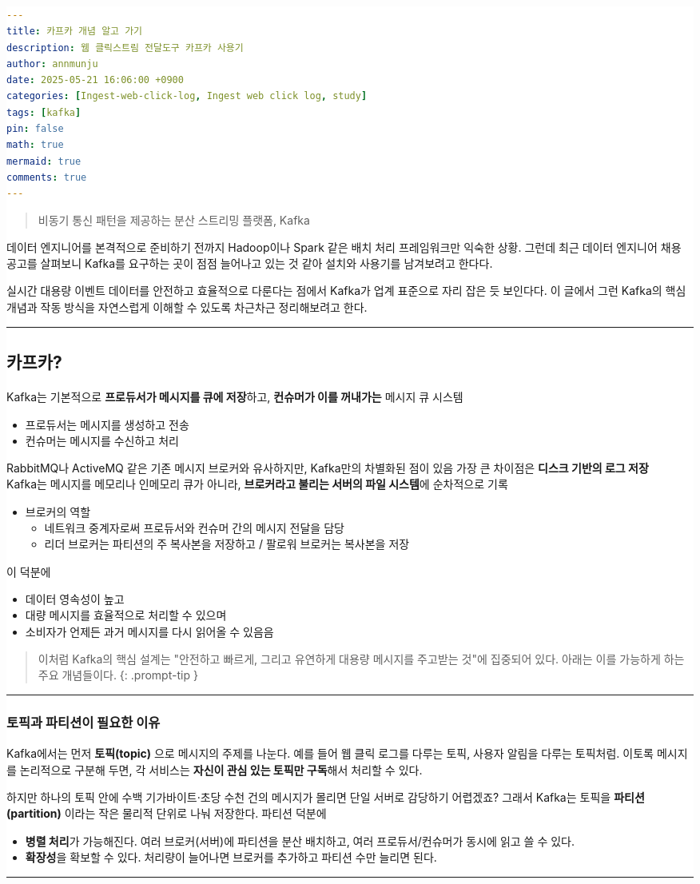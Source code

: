 ```yaml
---
title: 카프카 개념 알고 가기
description: 웹 클릭스트림 전달도구 카프카 사용기
author: annmunju
date: 2025-05-21 16:06:00 +0900
categories: [Ingest-web-click-log, Ingest web click log, study]
tags: [kafka]
pin: false
math: true
mermaid: true
comments: true
---
```


> 비동기 통신 패턴을 제공하는 분산 스트리밍 플랫폼, Kafka

데이터 엔지니어를 본격적으로 준비하기 전까지 Hadoop이나 Spark 같은 배치 처리 프레임워크만 익숙한 상황. 그런데 최근 데이터 엔지니어 채용 공고를 살펴보니 Kafka를 요구하는 곳이 점점 늘어나고 있는 것 같아 설치와 사용기를 남겨보려고 한다다. 
 
실시간 대용량 이벤트 데이터를 안전하고 효율적으로 다룬다는 점에서 Kafka가 업계 표준으로 자리 잡은 듯 보인다다. 이 글에서 그런 Kafka의 핵심 개념과 작동 방식을 자연스럽게 이해할 수 있도록 차근차근 정리해보려고 한다.

---

## 카프카?

Kafka는 기본적으로 **프로듀서가 메시지를 큐에 저장**하고, **컨슈머가 이를 꺼내가는** 메시지 큐 시스템
- 프로듀서는 메시지를 생성하고 전송
- 컨슈머는 메시지를 수신하고 처리

RabbitMQ나 ActiveMQ 같은 기존 메시지 브로커와 유사하지만, Kafka만의 차별화된 점이 있음
가장 큰 차이점은 **디스크 기반의 로그 저장**  
Kafka는 메시지를 메모리나 인메모리 큐가 아니라, **브로커라고 불리는 서버의 파일 시스템**에 순차적으로 기록 
- 브로커의 역할
    - 네트워크 중계자로써 프로듀서와 컨슈머 간의 메시지 전달을 담당
    - 리더 브로커는 파티션의 주 복사본을 저장하고 / 팔로워 브로커는 복사본을 저장

이 덕분에  
- 데이터 영속성이 높고  
- 대량 메시지를 효율적으로 처리할 수 있으며  
- 소비자가 언제든 과거 메시지를 다시 읽어올 수 있음음

> 이처럼 Kafka의 핵심 설계는 "안전하고 빠르게, 그리고 유연하게 대용량 메시지를 주고받는 것"에 집중되어 있다. 아래는 이를 가능하게 하는 주요 개념들이다.
{: .prompt-tip }

---

### 토픽과 파티션이 필요한 이유  
Kafka에서는 먼저 **토픽(topic)** 으로 메시지의 주제를 나눈다. 예를 들어 웹 클릭 로그를 다루는 토픽, 사용자 알림을 다루는 토픽처럼. 이토록 메시지를 논리적으로 구분해 두면, 각 서비스는 **자신이 관심 있는 토픽만 구독**해서 처리할 수 있다.

하지만 하나의 토픽 안에 수백 기가바이트·초당 수천 건의 메시지가 몰리면 단일 서버로 감당하기 어렵겠죠? 그래서 Kafka는 토픽을 **파티션(partition)** 이라는 작은 물리적 단위로 나눠 저장한다. 파티션 덕분에
- **병렬 처리**가 가능해진다. 여러 브로커(서버)에 파티션을 분산 배치하고, 여러 프로듀서/컨슈머가 동시에 읽고 쓸 수 있다.
- **확장성**을 확보할 수 있다. 처리량이 늘어나면 브로커를 추가하고 파티션 수만 늘리면 된다.

---